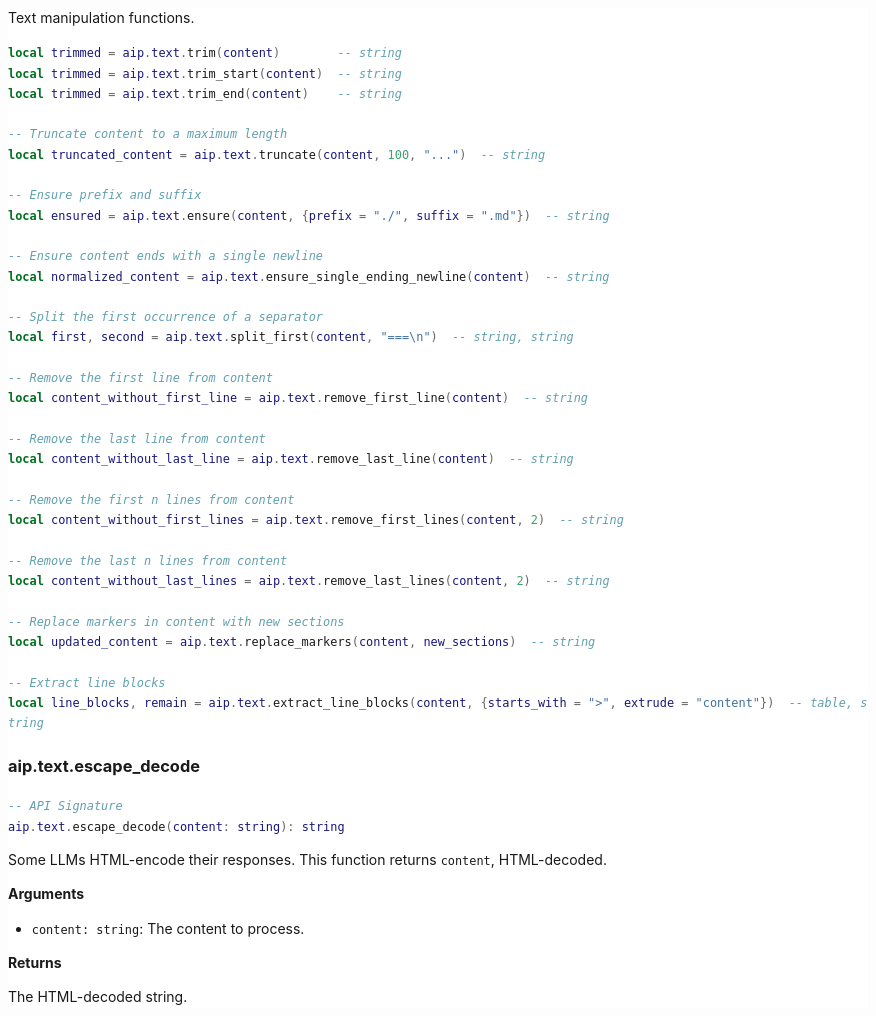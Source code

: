 Text manipulation functions.

```lua
local trimmed = aip.text.trim(content)        -- string
local trimmed = aip.text.trim_start(content)  -- string
local trimmed = aip.text.trim_end(content)    -- string

-- Truncate content to a maximum length
local truncated_content = aip.text.truncate(content, 100, "...")  -- string

-- Ensure prefix and suffix
local ensured = aip.text.ensure(content, {prefix = "./", suffix = ".md"})  -- string

-- Ensure content ends with a single newline
local normalized_content = aip.text.ensure_single_ending_newline(content)  -- string

-- Split the first occurrence of a separator
local first, second = aip.text.split_first(content, "===\n")  -- string, string

-- Remove the first line from content
local content_without_first_line = aip.text.remove_first_line(content)  -- string

-- Remove the last line from content
local content_without_last_line = aip.text.remove_last_line(content)  -- string

-- Remove the first n lines from content
local content_without_first_lines = aip.text.remove_first_lines(content, 2)  -- string

-- Remove the last n lines from content
local content_without_last_lines = aip.text.remove_last_lines(content, 2)  -- string

-- Replace markers in content with new sections
local updated_content = aip.text.replace_markers(content, new_sections)  -- string

-- Extract line blocks
local line_blocks, remain = aip.text.extract_line_blocks(content, {starts_with = ">", extrude = "content"})  -- table, string
```

### aip.text.escape_decode

```lua
-- API Signature
aip.text.escape_decode(content: string): string
```

Some LLMs HTML-encode their responses. This function returns `content`, HTML-decoded.

**Arguments**

- `content: string`: The content to process.

**Returns**

The HTML-decoded string.

